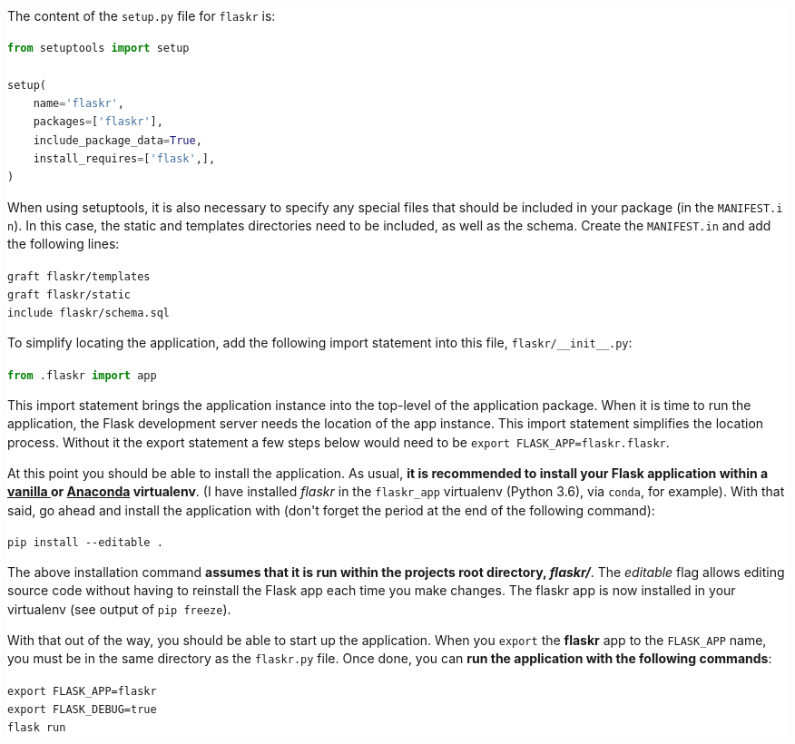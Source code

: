 The content of the `setup.py` file for `flaskr` is:

```python
from setuptools import setup

setup(
    name='flaskr',
    packages=['flaskr'],
    include_package_data=True,
    install_requires=['flask',],
)
```

When using setuptools, it is also necessary to specify any special files that should be included in your package (in the `MANIFEST.in`). In this case, the static and templates directories need to be included, as well as the schema. Create the `MANIFEST.in` and add the following lines:

```html
graft flaskr/templates
graft flaskr/static
include flaskr/schema.sql
```

To simplify locating the application, add the following import statement into this file, `flaskr/__init__.py`:

```python
from .flaskr import app
```

This import statement brings the application instance into the top-level of the application package. When it is time to run the application, the Flask development server needs the location of the app instance. This import statement simplifies the location process. Without it the export statement a few steps below would need to be `export FLASK_APP=flaskr.flaskr`.

At this point you should be able to install the application. As usual, **it is recommended to install your Flask application within a [vanilla ](https://virtualenv.pypa.io/) or [Anaconda](https://conda.io/docs/using/envs.html) virtualenv**. (I have installed *flaskr* in the `flaskr_app` virtualenv (Python 3.6), via `conda`, for example).  With that said, go ahead and install the application with (don't forget the period at the end of the following command):

```html
pip install --editable .
```

The above installation command **assumes that it is run within the projects root directory, _flaskr/_**. The *editable* flag allows editing source code without having to reinstall the Flask app each time you make changes. The flaskr app is now installed in your virtualenv (see output of `pip freeze`).

With that out of the way, you should be able to start up the application. When you `export` the **flaskr** app to the `FLASK_APP` name, you must be in the same directory as the `flaskr.py` file.  Once done, you can **run the application with the following commands**:

```html
export FLASK_APP=flaskr
export FLASK_DEBUG=true
flask run
```
